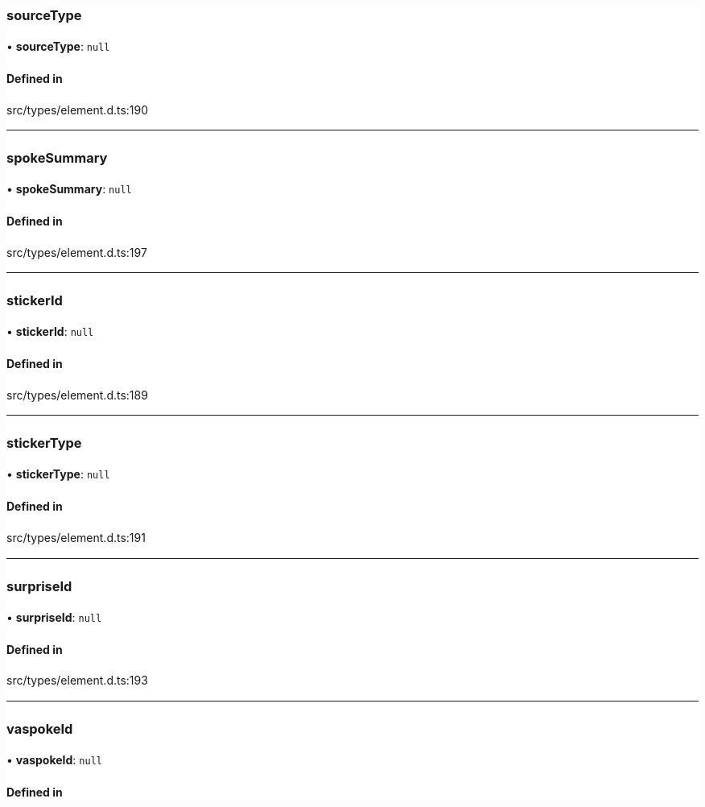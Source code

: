 ### sourceType

• **sourceType**: ``null``

#### Defined in

src/types/element.d.ts:190

___

### spokeSummary

• **spokeSummary**: ``null``

#### Defined in

src/types/element.d.ts:197

___

### stickerId

• **stickerId**: ``null``

#### Defined in

src/types/element.d.ts:189

___

### stickerType

• **stickerType**: ``null``

#### Defined in

src/types/element.d.ts:191

___

### surpriseId

• **surpriseId**: ``null``

#### Defined in

src/types/element.d.ts:193

___

### vaspokeId

• **vaspokeId**: ``null``

#### Defined in
